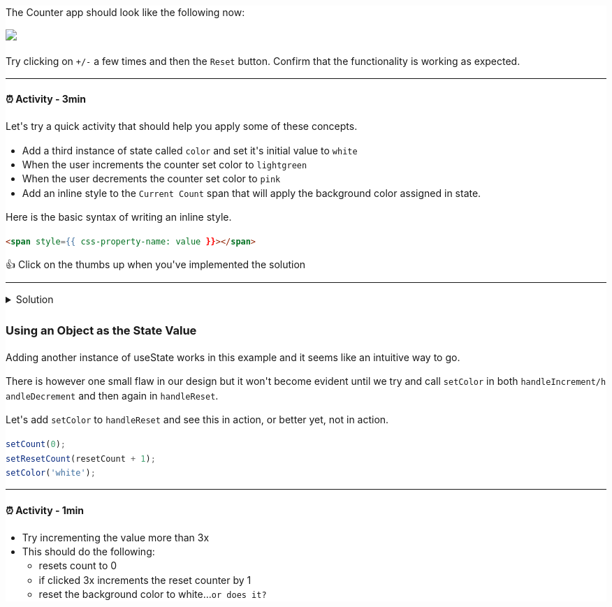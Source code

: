 The Counter app should look like the following now:

<img src="https://i.imgur.com/zTDYKVe.png" width=200/>

Try clicking on `+/-` a few times and then the `Reset` button. Confirm that the functionality is working as expected.

<hr>

#### <g-emoji class="g-emoji" alias="alarm_clock" fallback-src="https://github.githubassets.com/images/icons/emoji/unicode/23f0.png">⏰</g-emoji> Activity - 3min

Let's try a quick activity that should help you apply some of these concepts.

- Add a third instance of state called `color` and set it's initial value to `white`
- When the user increments the counter set color to `lightgreen` 
- When the user decrements the counter set color to `pink` 
- Add an inline style to the `Current Count` span that will apply the background color assigned in state.

Here is the basic syntax of writing an inline style.

```html
<span style={{ css-property-name: value }}></span>
```

:thumbsup: Click on the thumbs up when you've implemented the solution

<hr>

<details><summary>Solution</summary></details>

### Using an Object as the State Value

Adding another instance of useState works in this example and it seems like an intuitive way to go. 

There is however one small flaw in our design but it won't become evident until we try and call `setColor` in both `handleIncrement/handleDecrement` and then again in `handleReset`.

Let's add `setColor` to `handleReset` and see this in action, or better yet, not in action.

```js
setCount(0);
setResetCount(resetCount + 1);
setColor('white');
```

<hr>

#### <g-emoji class="g-emoji" alias="alarm_clock" fallback-src="https://github.githubassets.com/images/icons/emoji/unicode/23f0.png">⏰</g-emoji> Activity - 1min

- Try incrementing the value more than 3x
- This should do the following:
  - resets count to 0
  - if clicked 3x increments the reset counter by 1
  - reset the background color to white...`or does it?`
